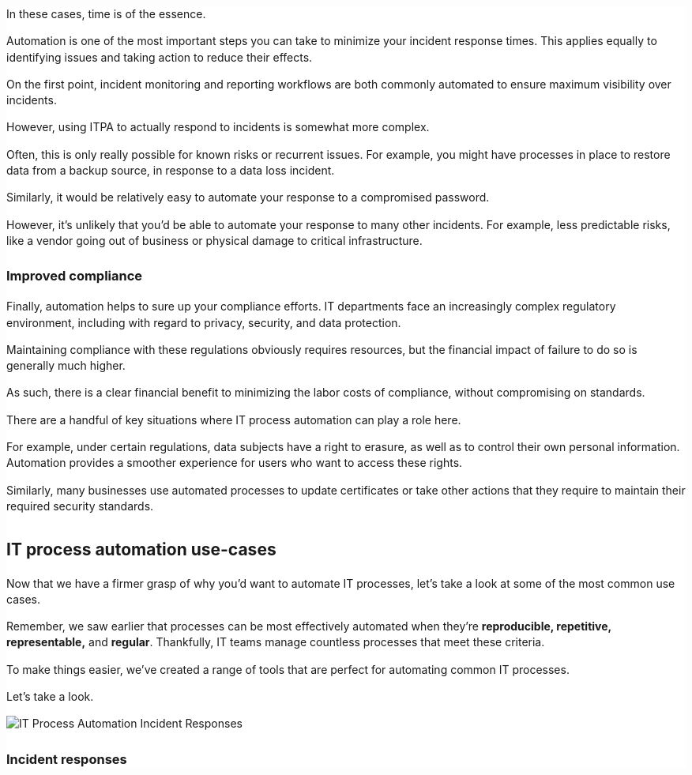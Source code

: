 In these cases, time is of the essence.

Automation is one of the most important steps you can take to minimize your incident response times. This applies equally to identifying issues and taking action to reduce their effects.

On the first point, incident monitoring and reporting workflows are both commonly automated to ensure maximum visibility over incidents.

However, using ITPA to actually respond to incidents is somewhat more complex.

Often, this is only really possible for known risks or recurrent issues. For example, you might have processes in place to restore data from a backup source, in response to a data loss incident.

Similarly, it would be relatively easy to automate your response to a compromised password.

However, it’s unlikely that you’d be able to automate your response to many other incidents. For example, less predictable risks, like a vendor going out of business or physical damage to critical infrastructure.

### Improved compliance

Finally, automation helps to sure up your compliance efforts. IT departments face an increasingly complex regulatory environment, including with regard to privacy, security, and data protection.

Maintaining compliance with these regulations obviously requires resources, but the financial impact of failure to do so is generally much higher.

As such, there is a clear financial benefit to minimizing the labor costs of compliance, without compromising on standards.

There are a handful of key situations where IT process automation can play a role here.

For example, under certain regulations, data subjects have a right to erasure, as well as to control their own personal information. Automation provides a smoother experience for users who want to access these rights.

Similarly, many businesses use automated processes to update certificates or take other actions that they require to maintain their required security standards.

## IT process automation use-cases

Now that we have a firmer grasp of why you’d want to automate IT processes, let’s take a look at some of the most common use cases.

Remember, we saw earlier that processes can be most effectively automated when they’re **reproducible, repetitive, representable,** and **regular**. Thankfully, IT teams manage countless processes that meet these criteria.

To make things easier, we’ve created a range of tools that are perfect for automating common IT processes.

Let’s take a look.

![IT Process Automation Incident Responses](https://res.cloudinary.com/daog6scxm/image/upload/v1654869668/cms/Incident_Response_qftavb.webp "IT Process Automation Incident Responses")

### Incident responses

